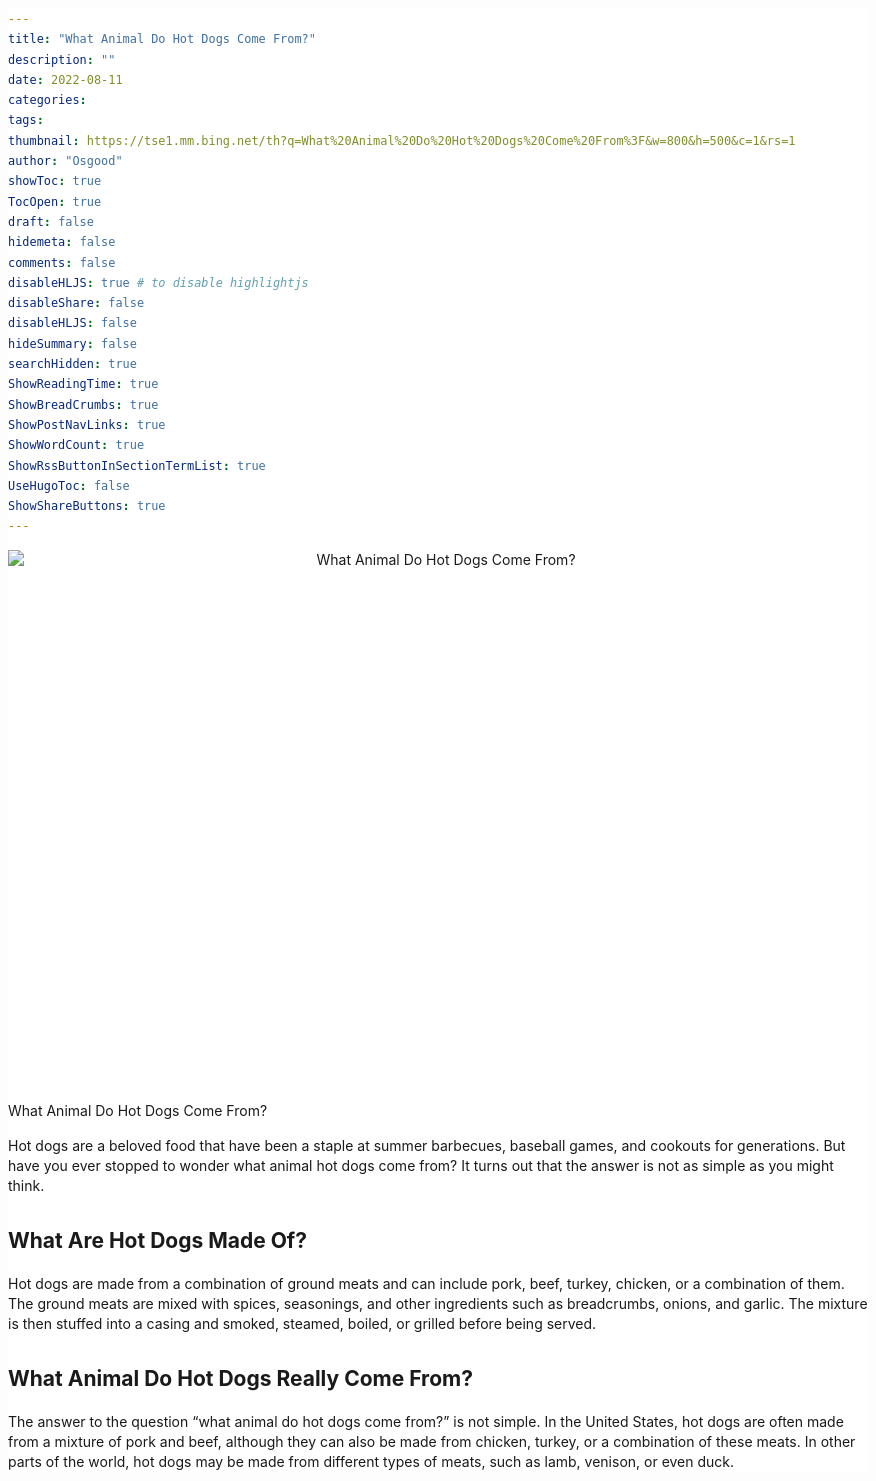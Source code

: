 ```yaml
---
title: "What Animal Do Hot Dogs Come From?"
description: ""
date: 2022-08-11
categories: 
tags: 
thumbnail: https://tse1.mm.bing.net/th?q=What%20Animal%20Do%20Hot%20Dogs%20Come%20From%3F&w=800&h=500&c=1&rs=1
author: "Osgood"
showToc: true
TocOpen: true
draft: false
hidemeta: false
comments: false
disableHLJS: true # to disable highlightjs
disableShare: false
disableHLJS: false
hideSummary: false
searchHidden: true
ShowReadingTime: true
ShowBreadCrumbs: true
ShowPostNavLinks: true
ShowWordCount: true
ShowRssButtonInSectionTermList: true
UseHugoToc: false
ShowShareButtons: true
---
```


<center>
	<img src="https://tse1.mm.bing.net/th?q=What%20Animal%20Do%20Hot%20Dogs%20Come%20From%3F&w=800&h=500&c=1&rs=1" alt="What Animal Do Hot Dogs Come From?" width="800" height="500" style="display: block; width: 100%; height: auto">
</center>

What Animal Do Hot Dogs Come From? 


Hot dogs are a beloved food that have been a staple at summer barbecues, baseball games, and cookouts for generations. But have you ever stopped to wonder what animal hot dogs come from? It turns out that the answer is not as simple as you might think.

<h2>What Are Hot Dogs Made Of?</h2>

Hot dogs are made from a combination of ground meats and can include pork, beef, turkey, chicken, or a combination of them. The ground meats are mixed with spices, seasonings, and other ingredients such as breadcrumbs, onions, and garlic. The mixture is then stuffed into a casing and smoked, steamed, boiled, or grilled before being served.

<h2>What Animal Do Hot Dogs Really Come From?</h2>

The answer to the question “what animal do hot dogs come from?” is not simple. In the United States, hot dogs are often made from a mixture of pork and beef, although they can also be made from chicken, turkey, or a combination of these meats. In other parts of the world, hot dogs may be made from different types of meats, such as lamb, venison, or even duck.
